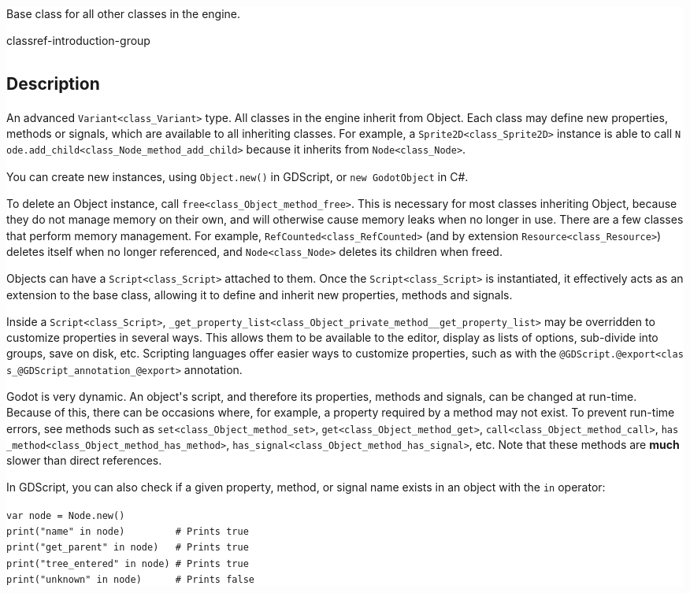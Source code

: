 Base class for all other classes in the engine.

classref-introduction-group

## Description

An advanced `Variant<class_Variant>` type. All classes in the engine
inherit from Object. Each class may define new properties, methods or
signals, which are available to all inheriting classes. For example, a
`Sprite2D<class_Sprite2D>` instance is able to call
`Node.add_child<class_Node_method_add_child>` because it inherits from
`Node<class_Node>`.

You can create new instances, using `Object.new()` in GDScript, or
`new GodotObject` in C#.

To delete an Object instance, call `free<class_Object_method_free>`.
This is necessary for most classes inheriting Object, because they do
not manage memory on their own, and will otherwise cause memory leaks
when no longer in use. There are a few classes that perform memory
management. For example, `RefCounted<class_RefCounted>` (and by
extension `Resource<class_Resource>`) deletes itself when no longer
referenced, and `Node<class_Node>` deletes its children when freed.

Objects can have a `Script<class_Script>` attached to them. Once the
`Script<class_Script>` is instantiated, it effectively acts as an
extension to the base class, allowing it to define and inherit new
properties, methods and signals.

Inside a `Script<class_Script>`,
`_get_property_list<class_Object_private_method__get_property_list>` may
be overridden to customize properties in several ways. This allows them
to be available to the editor, display as lists of options, sub-divide
into groups, save on disk, etc. Scripting languages offer easier ways to
customize properties, such as with the
`@GDScript.@export<class_@GDScript_annotation_@export>` annotation.

Godot is very dynamic. An object's script, and therefore its properties,
methods and signals, can be changed at run-time. Because of this, there
can be occasions where, for example, a property required by a method may
not exist. To prevent run-time errors, see methods such as
`set<class_Object_method_set>`, `get<class_Object_method_get>`,
`call<class_Object_method_call>`,
`has_method<class_Object_method_has_method>`,
`has_signal<class_Object_method_has_signal>`, etc. Note that these
methods are **much** slower than direct references.

In GDScript, you can also check if a given property, method, or signal
name exists in an object with the `in` operator:

    var node = Node.new()
    print("name" in node)         # Prints true
    print("get_parent" in node)   # Prints true
    print("tree_entered" in node) # Prints true
    print("unknown" in node)      # Prints false
